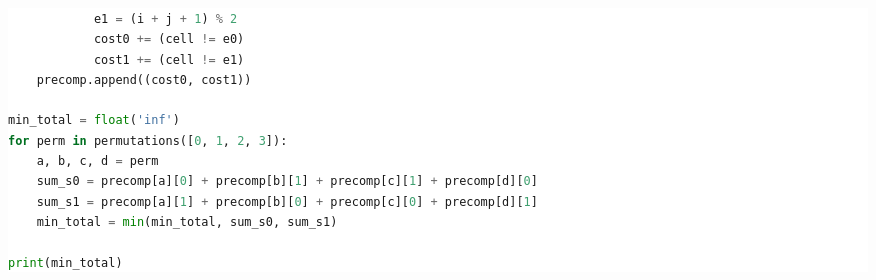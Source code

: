 ```python
            e1 = (i + j + 1) % 2
            cost0 += (cell != e0)
            cost1 += (cell != e1)
    precomp.append((cost0, cost1))

min_total = float('inf')
for perm in permutations([0, 1, 2, 3]):
    a, b, c, d = perm
    sum_s0 = precomp[a][0] + precomp[b][1] + precomp[c][1] + precomp[d][0]
    sum_s1 = precomp[a][1] + precomp[b][0] + precomp[c][0] + precomp[d][1]
    min_total = min(min_total, sum_s0, sum_s1)

print(min_total)
```
